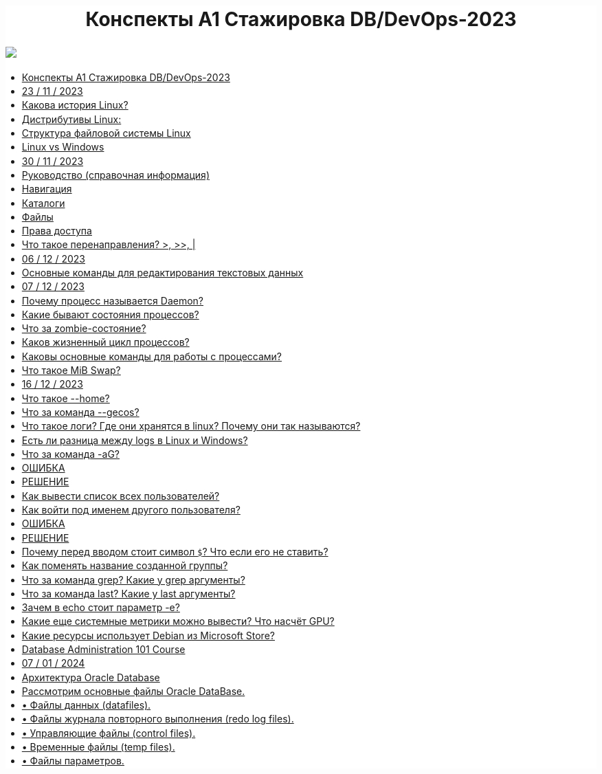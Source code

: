 


# <center>Конспекты A1 Стажировка DB/DevOps-2023</center>
![](https://th.bing.com/th/id/OIG.P.hRMK3p95Ag4bl2TNw7?w=1024&h=1024&rs=1&pid=ImgDetMain)

- [Конспекты A1 Стажировка DB/DevOps-2023](#конспекты-a1-стажировка-dbdevops-2023)
- [23 / 11 / 2023](#23--11--2023)
- [Какова история Linux?](#какова-история-linux)
- [Дистрибутивы Linux:](#дистрибутивы-linux)
- [Структура файловой системы Linux](#структура-файловой-системы-linux)
- [Linux vs Windows](#linux-vs-windows)
- [30 / 11 / 2023](#30--11--2023)
- [Руководство (справочная информация)](#руководство-справочная-информация)
- [Навигация](#навигация)
- [Каталоги](#каталоги)
- [Файлы](#файлы)
- [Права доступа](#права-доступа)
- [Что такое перенаправления? \>, \>\>, |](#что-такое-перенаправления---)
- [06 / 12 / 2023](#06--12--2023)
- [Основные команды для редактирования текстовых данных](#основные-команды-для-редактирования-текстовых-данных)
- [  07 / 12 / 2023 ](#--07--12--2023-)
- [Почему процесс называется Daemon?](#почему-процесс-называется-daemon)
- [Какие бывают состояния процессов?](#какие-бывают-состояния-процессов)
- [Что за zombie-состояние?](#что-за-zombie-состояние)
- [Каков жизненный цикл процессов?](#каков-жизненный-цикл-процессов)
- [Каковы основные команды для работы с процессами?](#каковы-основные-команды-для-работы-с-процессами)
- [Что такое MiB Swap?](#что-такое-mib-swap)
- [ 16 / 12 / 2023](#-16--12--2023)
- [Что такое --home?](#что-такое---home)
- [Что за команда --gecos?](#что-за-команда---gecos)
- [Что такое логи? Где они хранятся в linux? Почему они так называются?](#что-такое-логи-где-они-хранятся-в-linux-почему-они-так-называются)
- [Есть ли разница между logs в Linux и Windows?](#есть-ли-разница-между-logs-в-linux-и-windows)
- [Что за команда -aG?](#что-за-команда--ag)
- [ОШИБКА](#ошибка)
- [РЕШЕНИЕ](#решение)
- [Как вывести список всех пользователей?](#как-вывести-список-всех-пользователей)
- [Как войти под именем другого пользователя?](#как-войти-под-именем-другого-пользователя)
- [ОШИБКА](#ошибка-1)
- [РЕШЕНИЕ](#решение-1)
- [Почему перед вводом стоит символ `$`? Что если его не ставить?](#почему-перед-вводом-стоит-символ--что-если-его-не-ставить)
- [Как поменять название созданной группы?](#как-поменять-название-созданной-группы)
- [Что за команда grep? Какие у grep аргументы?](#что-за-команда-grep-какие-у-grep-аргументы)
- [Что за команда last? Какие у last аргументы?](#что-за-команда-last-какие-у-last-аргументы)
- [Зачем в echo стоит параметр -e?](#зачем-в-echo-стоит-параметр--e)
- [Какие еще системные метрики можно вывести? Что насчёт GPU?](#какие-еще-системные-метрики-можно-вывести-что-насчёт-gpu)
- [Какие ресурсы использует Debian из Microsoft Store?](#какие-ресурсы-использует-debian-из-microsoft-store)
- [Database Administration 101 Course](#database-administration-101-course)
- [07 / 01 / 2024 ](#07--01--2024-)
- [Архитектура Oracle Database](#архитектура-oracle-database)
- [Рассмотрим основные файлы Oracle DataBase.](#рассмотрим-основные-файлы-oracle-database)
- [• Файлы данных (datafiles).](#-файлы-данных-datafiles)
- [• Файлы журнала повторного выполнения (redo log files).](#-файлы-журнала-повторного-выполнения-redo-log-files)
- [• Управляющие файлы (control files).](#-управляющие-файлы-control-files)
- [• Временные файлы (temp files).](#-временные-файлы-temp-files)
- [• Файлы параметров.](#-файлы-параметров)